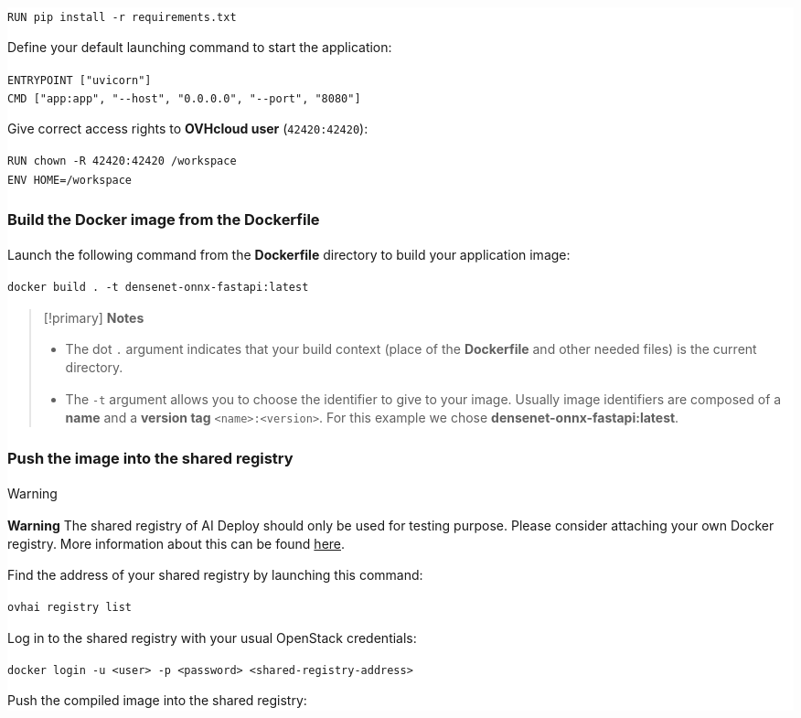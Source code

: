 ```console
RUN pip install -r requirements.txt
```

Define your default launching command to start the application:

```console
ENTRYPOINT ["uvicorn"]
CMD ["app:app", "--host", "0.0.0.0", "--port", "8080"]
```

Give correct access rights to **OVHcloud user** (`42420:42420`):

```console
RUN chown -R 42420:42420 /workspace
ENV HOME=/workspace
```

### Build the Docker image from the Dockerfile

Launch the following command from the **Dockerfile** directory to build your application image:

```console
docker build . -t densenet-onnx-fastapi:latest
```

> [!primary]
> **Notes**
>
> - The dot `.` argument indicates that your build context (place of the **Dockerfile** and other needed files) is the current directory.
>
> - The `-t` argument allows you to choose the identifier to give to your image. Usually image identifiers are composed of a **name** and a **version tag** `<name>:<version>`. For this example we chose **densenet-onnx-fastapi:latest**.
>

### Push the image into the shared registry

> [!warning]
> **Warning**
> The shared registry of AI Deploy should only be used for testing purpose. Please consider attaching your own Docker registry. More information about this can be found [here](/pages/public_cloud/ai_machine_learning/training_guide_05_howto_add_registry).
>

Find the address of your shared registry by launching this command:

```console
ovhai registry list
```

Log in to the shared registry with your usual OpenStack credentials:

```console
docker login -u <user> -p <password> <shared-registry-address>
```

Push the compiled image into the shared registry:
